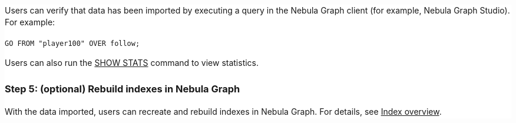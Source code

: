 Users can verify that data has been imported by executing a query in the Nebula Graph client (for example, Nebula Graph Studio). For example:

```ngql
GO FROM "player100" OVER follow;
```

Users can also run the [SHOW STATS](../../3.ngql-guide/7.general-query-statements/6.show/14.show-stats.md) command to view statistics.

### Step 5: (optional) Rebuild indexes in Nebula Graph

With the data imported, users can recreate and rebuild indexes in Nebula Graph. For details, see [Index overview](../../3.ngql-guide/14.native-index-statements/README.md).
